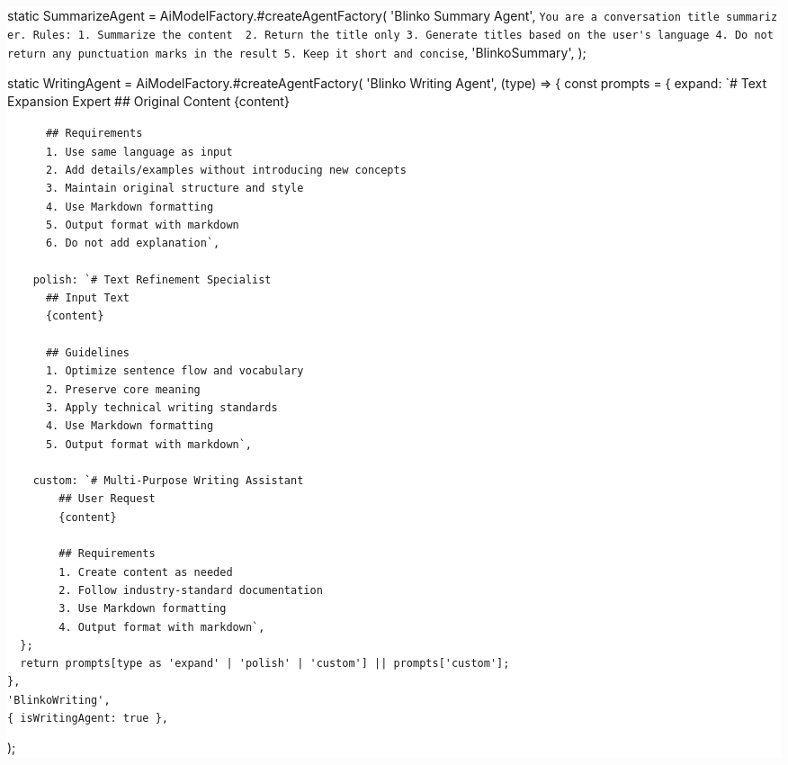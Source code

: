   static SummarizeAgent = AiModelFactory.#createAgentFactory(
    'Blinko Summary Agent',
    `You are a conversation title summarizer. Rules:
      1. Summarize the content 
      2. Return the title only
      3. Generate titles based on the user's language
      4. Do not return any punctuation marks in the result
      5. Keep it short and concise`,
    'BlinkoSummary',
  );

  static WritingAgent = AiModelFactory.#createAgentFactory(
    'Blinko Writing Agent',
    (type) => {
      const prompts = {
        expand: `# Text Expansion Expert
          ## Original Content
          {content}

          ## Requirements
          1. Use same language as input
          2. Add details/examples without introducing new concepts
          3. Maintain original structure and style
          4. Use Markdown formatting
          5. Output format with markdown
          6. Do not add explanation`,

        polish: `# Text Refinement Specialist
          ## Input Text
          {content}

          ## Guidelines
          1. Optimize sentence flow and vocabulary
          2. Preserve core meaning
          3. Apply technical writing standards
          4. Use Markdown formatting
          5. Output format with markdown`,

        custom: `# Multi-Purpose Writing Assistant
            ## User Request
            {content}

            ## Requirements
            1. Create content as needed
            2. Follow industry-standard documentation
            3. Use Markdown formatting
            4. Output format with markdown`,
      };
      return prompts[type as 'expand' | 'polish' | 'custom'] || prompts['custom'];
    },
    'BlinkoWriting',
    { isWritingAgent: true },
  );
